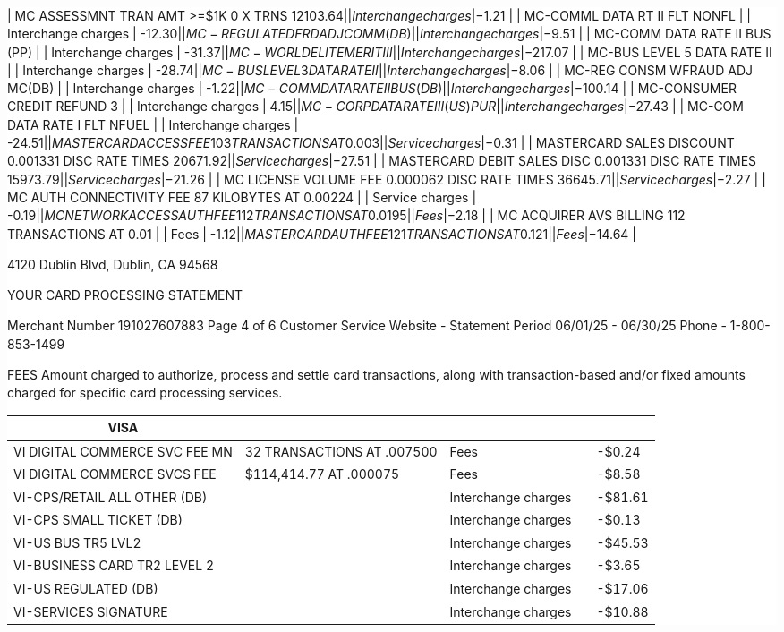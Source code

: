 | MC ASSESSMNT TRAN AMT >=$1K 0 X TRNS $12103.64                 |   | Interchange charges | -$1.21   |
| MC-COMML DATA RT II FLT NONFL                                  |   | Interchange charges | -$12.30  |
| MC-REGULATED FRD ADJ COMM (DB)                                 |   | Interchange charges | -$9.51   |
| MC-COMM DATA RATE II BUS (PP)                                  |   | Interchange charges | -$31.37  |
| MC-WORLD ELITE MERIT III                                       |   | Interchange charges | -$217.07 |
| MC-BUS LEVEL 5 DATA RATE II                                    |   | Interchange charges | -$28.74  |
| MC-BUS LEVEL 3 DATA RATE II                                    |   | Interchange charges | -$8.06   |
| MC-REG CONSM WFRAUD ADJ MC(DB)                                 |   | Interchange charges | -$1.22   |
| MC-COMM DATA RATE II BUS (DB)                                  |   | Interchange charges | -$100.14 |
| MC-CONSUMER CREDIT REFUND 3                                    |   | Interchange charges | $4.15    |
| MC-CORP DATA RATE III (US) PUR                                 |   | Interchange charges | -$27.43  |
| MC-COM DATA RATE I FLT NFUEL                                   |   | Interchange charges | -$24.51  |
| MASTERCARD ACCESS FEE 103 TRANSACTIONS AT 0.003                |   | Service charges     | -$0.31   |
| MASTERCARD SALES DISCOUNT 0.001331 DISC RATE TIMES $20671.92   |   | Service charges     | -$27.51  |
| MASTERCARD DEBIT SALES DISC 0.001331 DISC RATE TIMES $15973.79 |   | Service charges     | -$21.26  |
| MC LICENSE VOLUME FEE 0.000062 DISC RATE TIMES $36645.71       |   | Service charges     | -$2.27   |
| MC AUTH CONNECTIVITY FEE 87 KILOBYTES AT 0.00224               |   | Service charges     | -$0.19   |
| MC NETWORK ACCESS AUTH FEE 112 TRANSACTIONS AT 0.0195          |   | Fees                | -$2.18   |
| MC ACQUIRER AVS BILLING 112 TRANSACTIONS AT 0.01               |   | Fees                | -$1.12   |
| MASTERCARD AUTH FEE 121 TRANSACTIONS AT 0.121                  |   | Fees                | -$14.64  |


4120 Dublin Blvd, Dublin, CA 94568



YOUR CARD PROCESSING STATEMENT

Merchant Number      191027607883                                              Page 4 of 6
Customer Service     Website -                                                 Statement Period    06/01/25 - 06/30/25
                     Phone - 1-800-853-1499

FEES     Amount charged to authorize, process and settle card transactions, along with transaction-based and/or fixed amounts charged for specific card processing
         services.

| VISA                                                          |                            |                     |        |          |
| ------------------------------------------------------------- | -------------------------- | ------------------- | ------ | -------- |
| VI DIGITAL COMMERCE SVC FEE MN                                | 32 TRANSACTIONS AT .007500 | Fees                |        | -$0.24   |
| VI DIGITAL COMMERCE SVCS FEE                                  | $114,414.77 AT .000075     | Fees                |        | -$8.58   |
| VI-CPS/RETAIL ALL OTHER (DB)                                  |                            | Interchange charges |        | -$81.61  |
| VI-CPS SMALL TICKET (DB)                                      |                            | Interchange charges |        | -$0.13   |
| VI-US BUS TR5 LVL2                                            |                            | Interchange charges |        | -$45.53  |
| VI-BUSINESS CARD TR2 LEVEL 2                                  |                            | Interchange charges |        | -$3.65   |
| VI-US REGULATED (DB)                                          |                            | Interchange charges |        | -$17.06  |
| VI-SERVICES SIGNATURE                                         |                            | Interchange charges |        | -$10.88  |